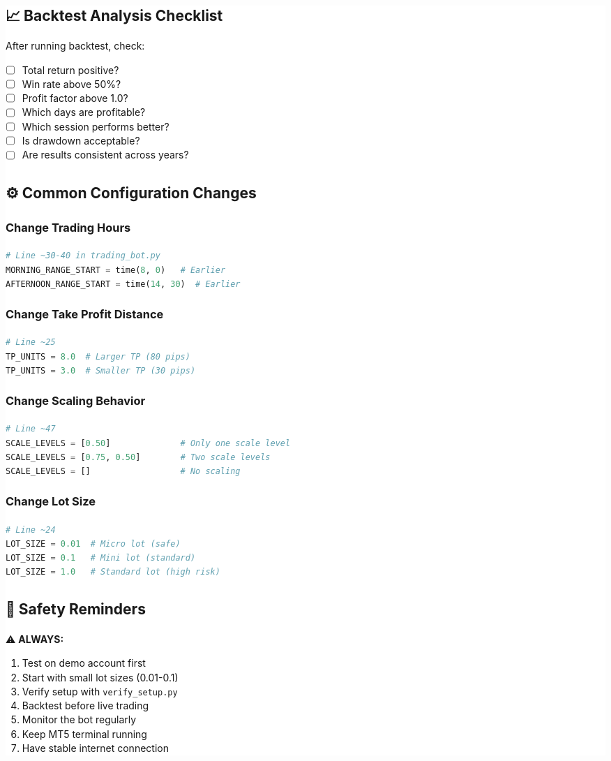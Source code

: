 ## 📈 Backtest Analysis Checklist

After running backtest, check:

- [ ] Total return positive?
- [ ] Win rate above 50%?
- [ ] Profit factor above 1.0?
- [ ] Which days are profitable?
- [ ] Which session performs better?
- [ ] Is drawdown acceptable?
- [ ] Are results consistent across years?

## ⚙️ Common Configuration Changes

### Change Trading Hours
```python
# Line ~30-40 in trading_bot.py
MORNING_RANGE_START = time(8, 0)   # Earlier
AFTERNOON_RANGE_START = time(14, 30)  # Earlier
```

### Change Take Profit Distance
```python
# Line ~25
TP_UNITS = 8.0  # Larger TP (80 pips)
TP_UNITS = 3.0  # Smaller TP (30 pips)
```

### Change Scaling Behavior
```python
# Line ~47
SCALE_LEVELS = [0.50]              # Only one scale level
SCALE_LEVELS = [0.75, 0.50]        # Two scale levels
SCALE_LEVELS = []                  # No scaling
```

### Change Lot Size
```python
# Line ~24
LOT_SIZE = 0.01  # Micro lot (safe)
LOT_SIZE = 0.1   # Mini lot (standard)
LOT_SIZE = 1.0   # Standard lot (high risk)
```

## 🚨 Safety Reminders

⚠️ **ALWAYS:**
1. Test on demo account first
2. Start with small lot sizes (0.01-0.1)
3. Verify setup with `verify_setup.py`
4. Backtest before live trading
5. Monitor the bot regularly
6. Keep MT5 terminal running
7. Have stable internet connection
